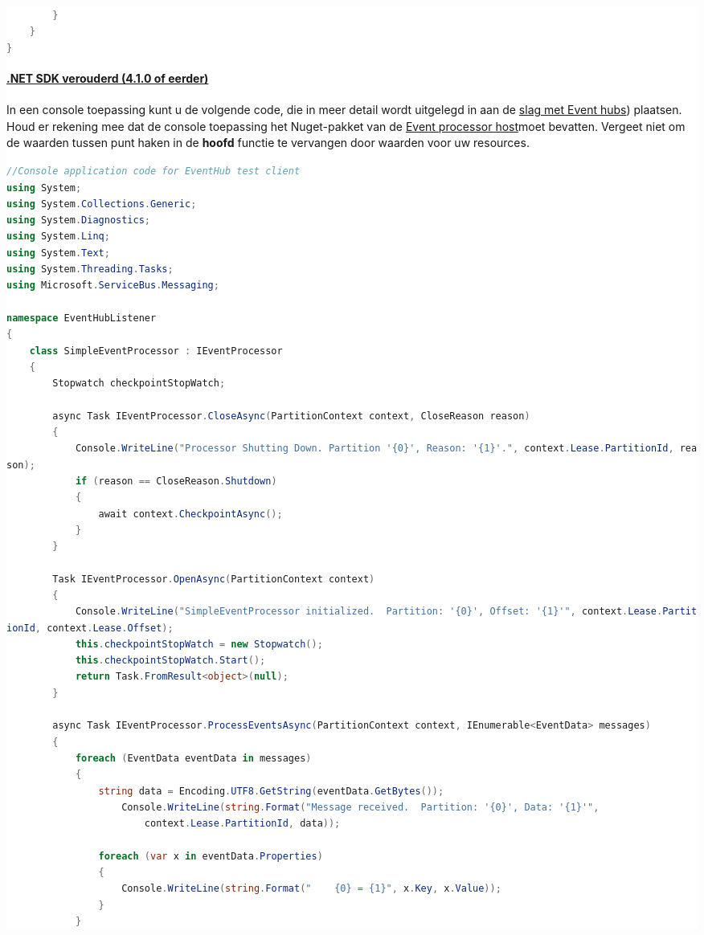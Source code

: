 ```csharp
        }
    }
}
```

#### <a name="net-sdk-legacy-410-or-earliertablegacy"></a>[.NET SDK verouderd (4.1.0 of eerder)](#tab/legacy)

In een console toepassing kunt u de volgende code, die in meer detail wordt uitgelegd in aan de [slag met Event hubs](../../event-hubs/event-hubs-dotnet-standard-getstarted-send.md)) plaatsen. Houd er rekening mee dat de console toepassing het Nuget-pakket van de [Event processor host](https://www.nuget.org/packages/Microsoft.Azure.ServiceBus.EventProcessorHost/)moet bevatten. Vergeet niet om de waarden tussen punt haken in de **hoofd** functie te vervangen door waarden voor uw resources.   

```csharp
//Console application code for EventHub test client
using System;
using System.Collections.Generic;
using System.Diagnostics;
using System.Linq;
using System.Text;
using System.Threading.Tasks;
using Microsoft.ServiceBus.Messaging;

namespace EventHubListener
{
    class SimpleEventProcessor : IEventProcessor
    {
        Stopwatch checkpointStopWatch;

        async Task IEventProcessor.CloseAsync(PartitionContext context, CloseReason reason)
        {
            Console.WriteLine("Processor Shutting Down. Partition '{0}', Reason: '{1}'.", context.Lease.PartitionId, reason);
            if (reason == CloseReason.Shutdown)
            {
                await context.CheckpointAsync();
            }
        }

        Task IEventProcessor.OpenAsync(PartitionContext context)
        {
            Console.WriteLine("SimpleEventProcessor initialized.  Partition: '{0}', Offset: '{1}'", context.Lease.PartitionId, context.Lease.Offset);
            this.checkpointStopWatch = new Stopwatch();
            this.checkpointStopWatch.Start();
            return Task.FromResult<object>(null);
        }

        async Task IEventProcessor.ProcessEventsAsync(PartitionContext context, IEnumerable<EventData> messages)
        {
            foreach (EventData eventData in messages)
            {
                string data = Encoding.UTF8.GetString(eventData.GetBytes());
                    Console.WriteLine(string.Format("Message received.  Partition: '{0}', Data: '{1}'",
                        context.Lease.PartitionId, data));

                foreach (var x in eventData.Properties)
                {
                    Console.WriteLine(string.Format("    {0} = {1}", x.Key, x.Value));
                }
            }
```